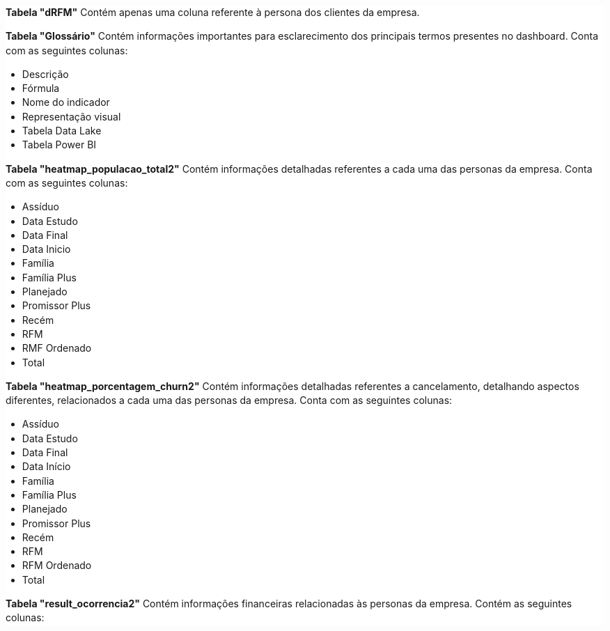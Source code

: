 **Tabela "dRFM"**
Contém apenas uma coluna referente à persona dos clientes da empresa.

**Tabela "Glossário"**
Contém informações importantes para esclarecimento dos principais termos presentes no dashboard. Conta com as seguintes colunas:

- Descrição
- Fórmula
- Nome do indicador
- Representação visual
- Tabela Data Lake
- Tabela Power BI


**Tabela "heatmap_populacao_total2"**
Contém informações detalhadas referentes a cada uma das personas da empresa.
Conta com as seguintes colunas: 

- Assíduo
- Data Estudo
- Data Final
- Data Inicio
- Família
- Família Plus
- Planejado
- Promissor Plus
- Recém
- RFM
- RMF Ordenado
- Total


**Tabela "heatmap_porcentagem_churn2"**
Contém informações detalhadas referentes a cancelamento, detalhando aspectos diferentes, relacionados a cada uma das personas da empresa.
Conta com as seguintes colunas:

- Assíduo
- Data Estudo
- Data Final
- Data Início
- Família
- Família Plus
- Planejado
- Promissor Plus
- Recém
- RFM
- RFM Ordenado
- Total


**Tabela "result_ocorrencia2"**
Contém informações financeiras relacionadas às personas da empresa.
Contém as seguintes colunas: 
